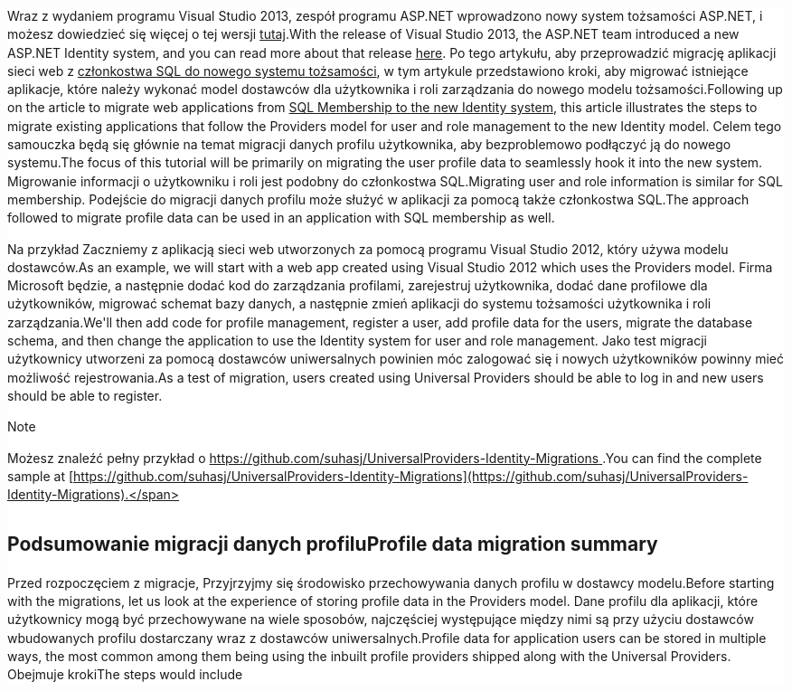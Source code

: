 <span data-ttu-id="b7bbf-107">Wraz z wydaniem programu Visual Studio 2013, zespół programu ASP.NET wprowadzono nowy system tożsamości ASP.NET, i możesz dowiedzieć się więcej o tej wersji [tutaj](../../index.md).</span><span class="sxs-lookup"><span data-stu-id="b7bbf-107">With the release of Visual Studio 2013, the ASP.NET team introduced a new ASP.NET Identity system, and you can read more about that release [here](../../index.md).</span></span> <span data-ttu-id="b7bbf-108">Po tego artykułu, aby przeprowadzić migrację aplikacji sieci web z [członkostwa SQL do nowego systemu tożsamości](migrating-an-existing-website-from-sql-membership-to-aspnet-identity.md), w tym artykule przedstawiono kroki, aby migrować istniejące aplikacje, które należy wykonać model dostawców dla użytkownika i roli zarządzania do nowego modelu tożsamości.</span><span class="sxs-lookup"><span data-stu-id="b7bbf-108">Following up on the article to migrate web applications from [SQL Membership to the new Identity system](migrating-an-existing-website-from-sql-membership-to-aspnet-identity.md), this article illustrates the steps to migrate existing applications that follow the Providers model for user and role management to the new Identity model.</span></span> <span data-ttu-id="b7bbf-109">Celem tego samouczka będą się głównie na temat migracji danych profilu użytkownika, aby bezproblemowo podłączyć ją do nowego systemu.</span><span class="sxs-lookup"><span data-stu-id="b7bbf-109">The focus of this tutorial will be primarily on migrating the user profile data to seamlessly hook it into the new system.</span></span> <span data-ttu-id="b7bbf-110">Migrowanie informacji o użytkowniku i roli jest podobny do członkostwa SQL.</span><span class="sxs-lookup"><span data-stu-id="b7bbf-110">Migrating user and role information is similar for SQL membership.</span></span> <span data-ttu-id="b7bbf-111">Podejście do migracji danych profilu może służyć w aplikacji za pomocą także członkostwa SQL.</span><span class="sxs-lookup"><span data-stu-id="b7bbf-111">The approach followed to migrate profile data can be used in an application with SQL membership as well.</span></span>

<span data-ttu-id="b7bbf-112">Na przykład Zaczniemy z aplikacją sieci web utworzonych za pomocą programu Visual Studio 2012, który używa modelu dostawców.</span><span class="sxs-lookup"><span data-stu-id="b7bbf-112">As an example, we will start with a web app created using Visual Studio 2012 which uses the Providers model.</span></span> <span data-ttu-id="b7bbf-113">Firma Microsoft będzie, a następnie dodać kod do zarządzania profilami, zarejestruj użytkownika, dodać dane profilowe dla użytkowników, migrować schemat bazy danych, a następnie zmień aplikacji do systemu tożsamości użytkownika i roli zarządzania.</span><span class="sxs-lookup"><span data-stu-id="b7bbf-113">We'll then add code for profile management, register a user, add profile data for the users, migrate the database schema, and then change the application to use the Identity system for user and role management.</span></span> <span data-ttu-id="b7bbf-114">Jako test migracji użytkownicy utworzeni za pomocą dostawców uniwersalnych powinien móc zalogować się i nowych użytkowników powinny mieć możliwość rejestrowania.</span><span class="sxs-lookup"><span data-stu-id="b7bbf-114">As a test of migration, users created using Universal Providers should be able to log in and new users should be able to register.</span></span>

> [!NOTE]
> <span data-ttu-id="b7bbf-115">Możesz znaleźć pełny przykład o [ https://github.com/suhasj/UniversalProviders-Identity-Migrations ](https://github.com/suhasj/UniversalProviders-Identity-Migrations).</span><span class="sxs-lookup"><span data-stu-id="b7bbf-115">You can find the complete sample at [https://github.com/suhasj/UniversalProviders-Identity-Migrations](https://github.com/suhasj/UniversalProviders-Identity-Migrations).</span></span>

## <a name="profile-data-migration-summary"></a><span data-ttu-id="b7bbf-116">Podsumowanie migracji danych profilu</span><span class="sxs-lookup"><span data-stu-id="b7bbf-116">Profile data migration summary</span></span>

<span data-ttu-id="b7bbf-117">Przed rozpoczęciem z migracje, Przyjrzyjmy się środowisko przechowywania danych profilu w dostawcy modelu.</span><span class="sxs-lookup"><span data-stu-id="b7bbf-117">Before starting with the migrations, let us look at the experience of storing profile data in the Providers model.</span></span> <span data-ttu-id="b7bbf-118">Dane profilu dla aplikacji, które użytkownicy mogą być przechowywane na wiele sposobów, najczęściej występujące między nimi są przy użyciu dostawców wbudowanych profilu dostarczany wraz z dostawców uniwersalnych.</span><span class="sxs-lookup"><span data-stu-id="b7bbf-118">Profile data for application users can be stored in multiple ways, the most common among them being using the inbuilt profile providers shipped along with the Universal Providers.</span></span> <span data-ttu-id="b7bbf-119">Obejmuje kroki</span><span class="sxs-lookup"><span data-stu-id="b7bbf-119">The steps would include</span></span>
